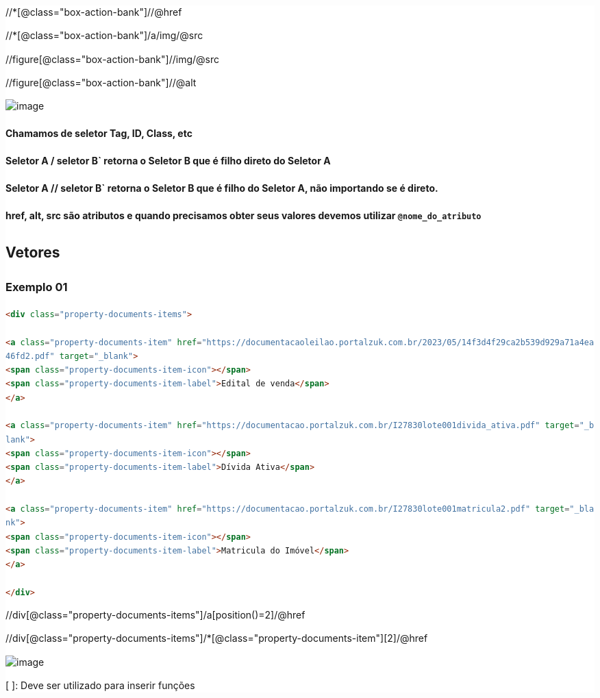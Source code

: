 //*[@class="box-action-bank"]//@href

//*[@class="box-action-bank"]/a/img/@src

//figure[@class="box-action-bank"]//img/@src

//figure[@class="box-action-bank"]//@alt

![image](https://github.com/scorninpc/urbanmove.com.br/assets/137231287/dfebce97-14c6-473a-8191-f39cf7aca9a0)

#### Chamamos de seletor Tag, ID, Class, etc

#### Seletor A / seletor B` retorna o Seletor B que é filho direto do Seletor A

#### Seletor A // seletor B` retorna o Seletor B que é filho do Seletor A, não importando se é direto.

#### href, alt, src são atributos e quando precisamos obter seus valores devemos utilizar `@nome_do_atributo`  


## Vetores
### Exemplo 01
``` html
<div class="property-documents-items">

<a class="property-documents-item" href="https://documentacaoleilao.portalzuk.com.br/2023/05/14f3d4f29ca2b539d929a71a4ea46fd2.pdf" target="_blank">
<span class="property-documents-item-icon"></span>
<span class="property-documents-item-label">Edital de venda</span>
</a>

<a class="property-documents-item" href="https://documentacao.portalzuk.com.br/I27830lote001divida_ativa.pdf" target="_blank">
<span class="property-documents-item-icon"></span>
<span class="property-documents-item-label">Dívida Ativa</span>
</a>

<a class="property-documents-item" href="https://documentacao.portalzuk.com.br/I27830lote001matricula2.pdf" target="_blank">
<span class="property-documents-item-icon"></span>
<span class="property-documents-item-label">Matricula do Imóvel</span>
</a>

</div>
```

//div[@class="property-documents-items"]/a[position()=2]/@href

//div[@class="property-documents-items"]/*[@class="property-documents-item"][2]/@href

![image](https://github.com/scorninpc/urbanmove.com.br/assets/137231287/a39f8471-1aa8-4d1b-9968-cde96a49eb8a)


[ ]: Deve ser utilizado para inserir funções